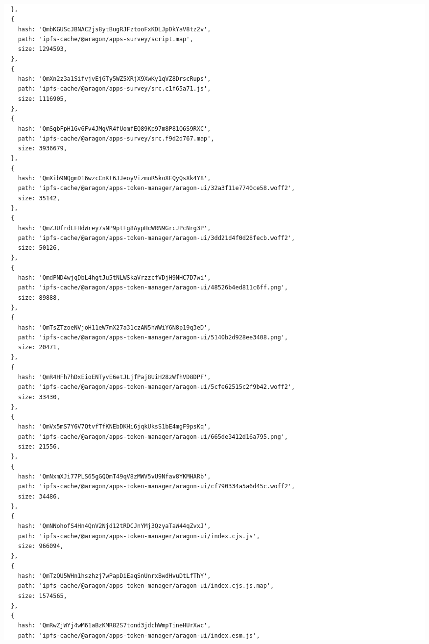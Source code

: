       },
      {
        hash: 'QmbKGUScJBNAC2js8ytBugRJFztooFxKDLJpDkYaV8tz2v',
        path: 'ipfs-cache/@aragon/apps-survey/script.map',
        size: 1294593,
      },
      {
        hash: 'QmXn2z3a1SifvjvEjGTy5WZ5XRjX9XwKy1qVZ8DrscRups',
        path: 'ipfs-cache/@aragon/apps-survey/src.c1f65a71.js',
        size: 1116905,
      },
      {
        hash: 'QmSgbFpH1Gv6Fv4JMgVR4fUomfEQ89Kp97m8P81Q6S9RXC',
        path: 'ipfs-cache/@aragon/apps-survey/src.f9d2d767.map',
        size: 3936679,
      },
      {
        hash: 'QmXib9NQgmD16wzcCnKt6JJeoyVizmuR5koXEQyQsXk4Y8',
        path: 'ipfs-cache/@aragon/apps-token-manager/aragon-ui/32a3f11e7740ce58.woff2',
        size: 35142,
      },
      {
        hash: 'QmZJUfrdLFHdWrey7sNP9ptFg8AypHcWRN9GrcJPcNrg3P',
        path: 'ipfs-cache/@aragon/apps-token-manager/aragon-ui/3dd21d4f0d28fecb.woff2',
        size: 50126,
      },
      {
        hash: 'QmdPND4wjqDbL4hgtJu5tNLWSkaVrzzcfVDjH9NHC7D7wi',
        path: 'ipfs-cache/@aragon/apps-token-manager/aragon-ui/48526b4ed811c6ff.png',
        size: 89888,
      },
      {
        hash: 'QmTsZTzoeNVjoH11eW7mX27a31czAN5hWWiY6N8p19q3eD',
        path: 'ipfs-cache/@aragon/apps-token-manager/aragon-ui/5140b2d928ee3408.png',
        size: 20471,
      },
      {
        hash: 'QmR4HFh7hDxEioENTyvE6etJLjfPaj8UiH28zWfhVD8DPF',
        path: 'ipfs-cache/@aragon/apps-token-manager/aragon-ui/5cfe62515c2f9b42.woff2',
        size: 33430,
      },
      {
        hash: 'QmVx5mS7Y6V7QtvfTfKNEbDKHi6jqkUksS1bE4mgF9psKq',
        path: 'ipfs-cache/@aragon/apps-token-manager/aragon-ui/665de3412d16a795.png',
        size: 21556,
      },
      {
        hash: 'QmNxmXJi77PLS65gGQQmT49qV8zMWV5vU9Nfav8YKMHARb',
        path: 'ipfs-cache/@aragon/apps-token-manager/aragon-ui/cf790334a5a6d45c.woff2',
        size: 34486,
      },
      {
        hash: 'QmNNohofS4Hn4QnV2Njd12tRDCJnYMj3QzyaTaW44qZvxJ',
        path: 'ipfs-cache/@aragon/apps-token-manager/aragon-ui/index.cjs.js',
        size: 966094,
      },
      {
        hash: 'QmTzQU5WHn1hszhzj7wPapDiEaqSnUnrxBwdHvuDtLfThY',
        path: 'ipfs-cache/@aragon/apps-token-manager/aragon-ui/index.cjs.js.map',
        size: 1574565,
      },
      {
        hash: 'QmRwZjWYj4wM61aBzKMR82S7tond3jdchWmpTineHUrXwc',
        path: 'ipfs-cache/@aragon/apps-token-manager/aragon-ui/index.esm.js',